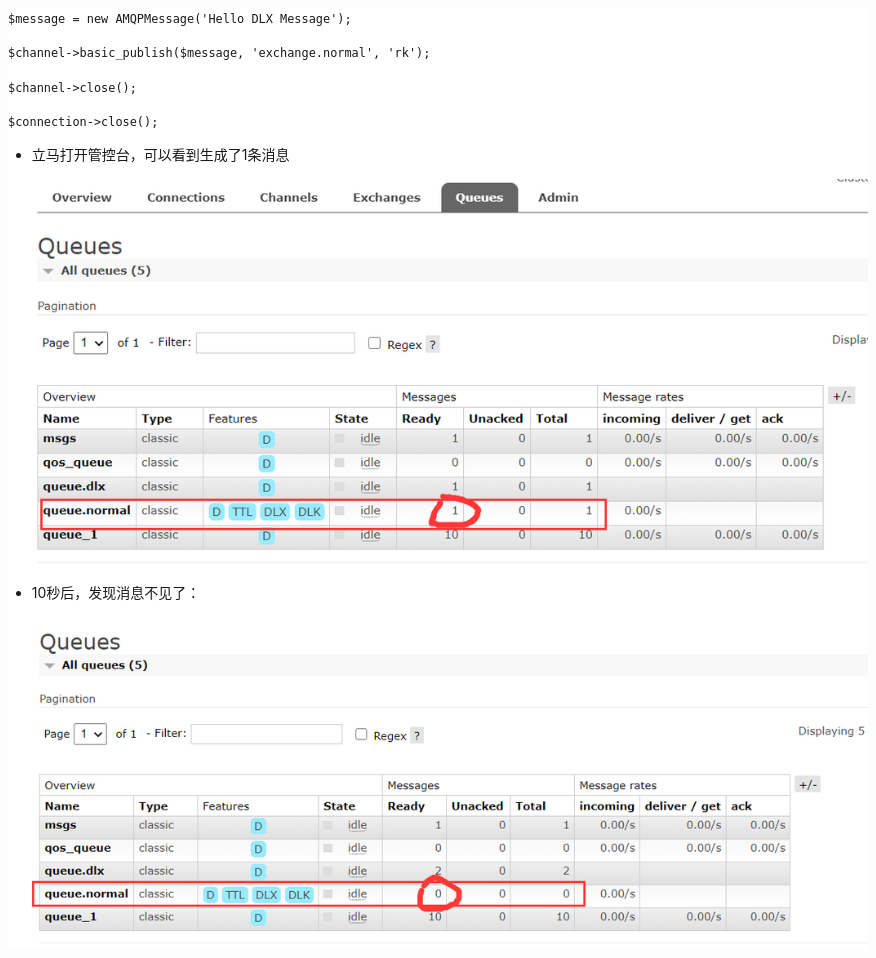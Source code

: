  ```
  $message = new AMQPMessage('Hello DLX Message');
  ```

  ```
  $channel->basic_publish($message, 'exchange.normal', 'rk');
  ```

  ```
  
  ```

  ```
  $channel->close();
  ```

  ```
  $connection->close();
  ```

   

- 立马打开管控台，可以看到生成了1条消息

  ![1593699995459](images/1593699995459-164604268319817.png)

- 10秒后，发现消息不见了：

  ![1593700179598](images/1593700179598-164604268319918.png)
